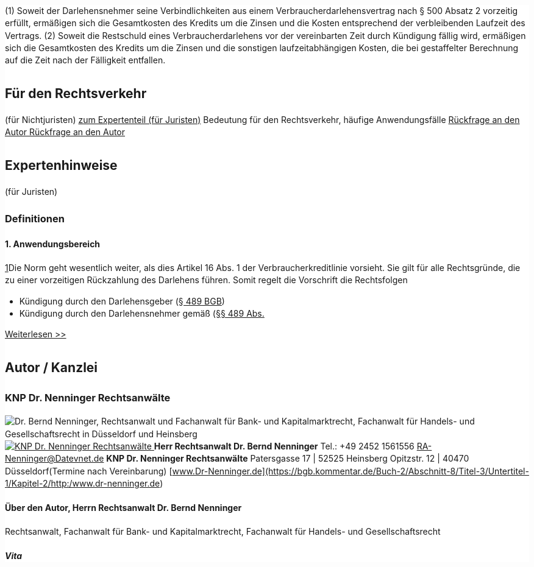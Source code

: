 (1) Soweit der Darlehensnehmer seine Verbindlichkeiten aus einem Verbraucherdarlehensvertrag nach § 500 Absatz 2 vorzeitig erfüllt, ermäßigen sich die Gesamtkosten des Kredits um die Zinsen und die Kosten entsprechend der verbleibenden Laufzeit des Vertrags.
(2) Soweit die Restschuld eines Verbraucherdarlehens vor der vereinbarten Zeit durch Kündigung fällig wird, ermäßigen sich die Gesamtkosten des Kredits um die Zinsen und die sonstigen laufzeitabhängigen Kosten, die bei gestaffelter Berechnung auf die Zeit nach der Fälligkeit entfallen.
## Für den Rechtsverkehr 
(für Nichtjuristen)
[zum Expertenteil (für Juristen)](https://bgb.kommentar.de/Buch-2/Abschnitt-8/Titel-3/Untertitel-1/Kapitel-2/<#expertenhinweise>)
Bedeutung für den Rechtsverkehr, häufige Anwendungsfälle
[ Rückfrage an den Autor ](https://bgb.kommentar.de/Buch-2/Abschnitt-8/Titel-3/Untertitel-1/Kapitel-2/<#autorKanzlei27185>) [ Rückfrage an den Autor ](https://bgb.kommentar.de/Buch-2/Abschnitt-8/Titel-3/Untertitel-1/Kapitel-2/<#autorKanzlei27185>)
## Expertenhinweise
(für Juristen)
### Definitionen
[](https://bgb.kommentar.de/Buch-2/Abschnitt-8/Titel-3/Untertitel-1/Kapitel-2/<https:/bgb.kommentar.de/Buch-2/Abschnitt-8/Titel-3/Untertitel-1/Kapitel-2/Kostenermaessigung-bei-vorzeitiger-Rueckzahlung-und-bei-Kuendigung/Definitionen#eztoc100433_0_0_13>)
#### **1. Anwendungsbereich**
[1](https://bgb.kommentar.de/Buch-2/Abschnitt-8/Titel-3/Untertitel-1/Kapitel-2/<https:/bgb.kommentar.de/Buch-2/Abschnitt-8/Titel-3/Untertitel-1/Kapitel-2/Kostenermaessigung-bei-vorzeitiger-Rueckzahlung-und-bei-Kuendigung/Definitionen#1>)Die Norm geht wesentlich weiter, als dies Artikel 16 Abs. 1 der Verbraucherkreditlinie vorsieht. Sie gilt für alle Rechtsgründe, die zu einer vorzeitigen Rückzahlung des Darlehens führen. Somit regelt die Vorschrift die Rechtsfolgen
  * Kündigung durch den Darlehensgeber ([§ 489 BGB](https://bgb.kommentar.de/Buch-2/Abschnitt-8/Titel-3/Untertitel-1/Kapitel-2/<https:/bgb.kommentar.de/Buch-2/Abschnitt-8/Titel-3/Untertitel-1/Kapitel-1/Ordentliches-Kuendigungsrecht-des-Darlehensnehmers>))
  * Kündigung durch den Darlehensnehmer gemäß ([§§ 489 Abs.](https://bgb.kommentar.de/Buch-2/Abschnitt-8/Titel-3/Untertitel-1/Kapitel-2/<https:/bgb.kommentar.de/Buch-2/Abschnitt-8/Titel-3/Untertitel-1/Kapitel-1/Ordentliches-Kuendigungsrecht-des-Darlehensnehmers>)


[Weiterlesen >> ](https://bgb.kommentar.de/Buch-2/Abschnitt-8/Titel-3/Untertitel-1/Kapitel-2/</Buch-2/Abschnitt-8/Titel-3/Untertitel-1/Kapitel-2/Kostenermaessigung-bei-vorzeitiger-Rueckzahlung-und-bei-Kuendigung/Definitionen>)
## Autor / Kanzlei
### KNP Dr. Nenninger Rechtsanwälte
![Dr. Bernd Nenninger, Rechtsanwalt und Fachanwalt für Bank- und Kapitalmarktrecht, Fachanwalt für Handels- und Gesellschaftsrecht in Düsseldorf und Heinsberg](https://bgb.kommentar.de/var/bgb_online/storage/images/users/author/bernd-nenninger/433834-9-ger-DE/Bernd-Nenninger_profilelogo.jpg)
[ ![KNP Dr. Nenninger Rechtsanwälte](https://bgb.kommentar.de/var/bgb_online/storage/images/companies/knp-dr.-nenninger-rechtsanwaelte/199462-33-ger-DE/KNP-Dr.-Nenninger-Rechtsanwaelte_large.gif) ](https://bgb.kommentar.de/Buch-2/Abschnitt-8/Titel-3/Untertitel-1/Kapitel-2/<http:/www.dr-nenninger.de>)
**Herr Rechtsanwalt Dr. Bernd Nenninger** Tel.: +49 2452 1561556 RA-Nenninger@Datevnet.de
**KNP Dr. Nenninger Rechtsanwälte** Patersgasse 17 | 52525 Heinsberg Opitzstr. 12 | 40470 Düsseldorf(Termine nach Vereinbarung)
[www.Dr-Nenninger.de](https://bgb.kommentar.de/Buch-2/Abschnitt-8/Titel-3/Untertitel-1/Kapitel-2/<http:/www.dr-nenninger.de>)
####  Über den Autor, Herrn Rechtsanwalt Dr. Bernd Nenninger 
Rechtsanwalt, Fachanwalt für Bank- und Kapitalmarktrecht, Fachanwalt für Handels- und Gesellschaftsrecht
##### Vita